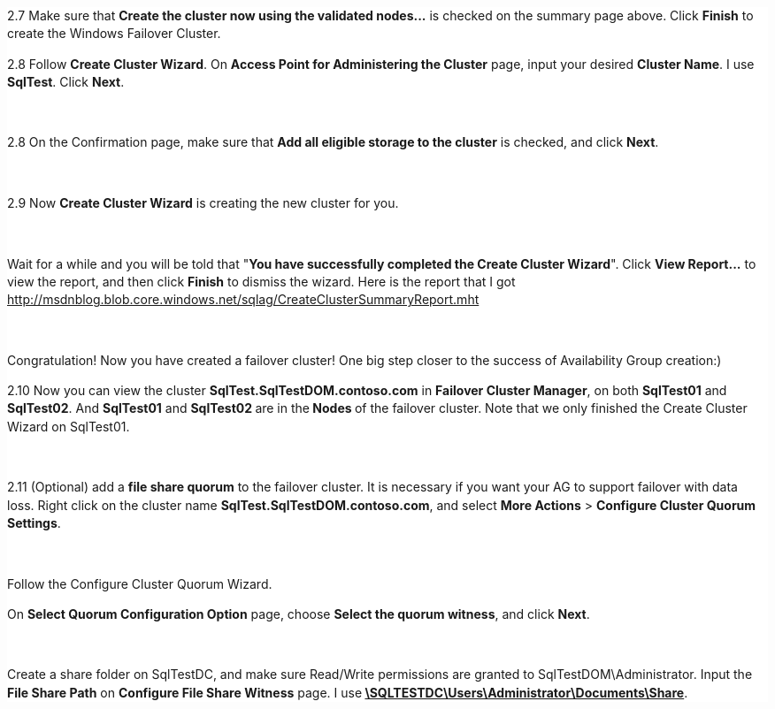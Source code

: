 2.7 Make sure that <strong>Create the cluster now using the validated nodes...</strong> is checked on the summary page above. Click <strong>Finish</strong> to create the Windows Failover Cluster.

2.8 Follow <strong>Create Cluster Wizard</strong>. On <strong>Access Point for Administering the Cluster</strong> page, input your desired <strong>Cluster Name</strong>. I use <strong>SqlTest</strong>. Click <strong>Next</strong>.

<a href="https://msdnshared.blob.core.windows.net/media/MSDNBlogsFS/prod.evol.blogs.msdn.com/CommunityServer.Blogs.Components.WeblogFiles/00/00/01/63/97/7318.SqlTest01ClusterName.png"><img src="https://msdnshared.blob.core.windows.net/media/MSDNBlogsFS/prod.evol.blogs.msdn.com/CommunityServer.Blogs.Components.WeblogFiles/00/00/01/63/97/7318.SqlTest01ClusterName.png" alt="" border="0" /></a>

2.8 On the Confirmation page, make sure that <strong>Add all eligible storage to the cluster</strong> is checked, and click <strong>Next</strong>.

<a href="https://msdnshared.blob.core.windows.net/media/MSDNBlogsFS/prod.evol.blogs.msdn.com/CommunityServer.Blogs.Components.WeblogFiles/00/00/01/63/97/3487.SqlTest01ClusterConfirmation.png"><img src="https://msdnshared.blob.core.windows.net/media/MSDNBlogsFS/prod.evol.blogs.msdn.com/CommunityServer.Blogs.Components.WeblogFiles/00/00/01/63/97/3487.SqlTest01ClusterConfirmation.png" alt="" border="0" /></a>

2.9 Now <strong>Create Cluster Wizard</strong> is creating the new cluster for you.

<a href="https://msdnshared.blob.core.windows.net/media/MSDNBlogsFS/prod.evol.blogs.msdn.com/CommunityServer.Blogs.Components.WeblogFiles/00/00/01/63/97/6558.SqlTest01CreatingNewCluster.png"><img src="https://msdnshared.blob.core.windows.net/media/MSDNBlogsFS/prod.evol.blogs.msdn.com/CommunityServer.Blogs.Components.WeblogFiles/00/00/01/63/97/6558.SqlTest01CreatingNewCluster.png" alt="" border="0" /></a>

Wait for a while and you will be told that "<strong>You have successfully completed the Create Cluster Wizard</strong>". Click <strong>View Report...</strong> to view the report, and then click <strong>Finish</strong> to dismiss the wizard. Here is the report that I got <a href="http://msdnblog.blob.core.windows.net/sqlag/CreateClusterSummaryReport.mht">http://msdnblog.blob.core.windows.net/sqlag/CreateClusterSummaryReport.mht</a>

<a href="https://msdnshared.blob.core.windows.net/media/MSDNBlogsFS/prod.evol.blogs.msdn.com/CommunityServer.Blogs.Components.WeblogFiles/00/00/01/63/97/7206.SqlTest01CreatingClusterSummary.png"><img src="https://msdnshared.blob.core.windows.net/media/MSDNBlogsFS/prod.evol.blogs.msdn.com/CommunityServer.Blogs.Components.WeblogFiles/00/00/01/63/97/7206.SqlTest01CreatingClusterSummary.png" alt="" border="0" /></a>

Congratulation! Now you have created a failover cluster! One big step closer to the success of Availability Group creation:)

2.10 Now you can view the cluster <strong>SqlTest.SqlTestDOM.contoso.com</strong> in <strong>Failover Cluster Manager</strong>, on both <strong>SqlTest01</strong> and <strong>SqlTest02</strong>. And <strong>SqlTest01</strong> and <strong>SqlTest02 </strong>are in the<strong> Nodes </strong>of the failover cluster. Note that we only finished the Create Cluster Wizard on SqlTest01.

<a href="https://msdnshared.blob.core.windows.net/media/MSDNBlogsFS/prod.evol.blogs.msdn.com/CommunityServer.Blogs.Components.WeblogFiles/00/00/01/63/97/6840.SqlTest02SqlTestCluster.png"><img src="https://msdnshared.blob.core.windows.net/media/MSDNBlogsFS/prod.evol.blogs.msdn.com/CommunityServer.Blogs.Components.WeblogFiles/00/00/01/63/97/6840.SqlTest02SqlTestCluster.png" alt="" border="0" /></a>

2.11 (Optional) add a <strong>file share quorum</strong> to the failover cluster. It is necessary if you want your AG to support failover with data loss. Right click on the cluster name <strong>SqlTest.SqlTestDOM.contoso.com</strong>, and select <strong>More Actions</strong> &gt; <strong>Configure Cluster Quorum Settings</strong>.

<a href="https://msdnshared.blob.core.windows.net/media/MSDNBlogsFS/prod.evol.blogs.msdn.com/CommunityServer.Blogs.Components.WeblogFiles/00/00/01/63/97/0815.SqlTest01ConfigureClusterQuorumSettings.png"><img src="https://msdnshared.blob.core.windows.net/media/MSDNBlogsFS/prod.evol.blogs.msdn.com/CommunityServer.Blogs.Components.WeblogFiles/00/00/01/63/97/0815.SqlTest01ConfigureClusterQuorumSettings.png" alt="" border="0" /></a>

Follow the Configure Cluster Quorum Wizard.

On <strong>Select Quorum Configuration Option</strong> page, choose <strong>Select the quorum witness</strong>, and click <strong>Next</strong>.

<a href="https://msdnshared.blob.core.windows.net/media/MSDNBlogsFS/prod.evol.blogs.msdn.com/CommunityServer.Blogs.Components.WeblogFiles/00/00/01/63/97/7455.SqlTest01SelectQuorumOption.png"><img src="https://msdnshared.blob.core.windows.net/media/MSDNBlogsFS/prod.evol.blogs.msdn.com/CommunityServer.Blogs.Components.WeblogFiles/00/00/01/63/97/7455.SqlTest01SelectQuorumOption.png" alt="" border="0" /></a>

Create a share folder on SqlTestDC, and make sure Read/Write permissions are granted to SqlTestDOM\Administrator. Input the <strong>File Share Path</strong> on <strong>Configure File Share Witness</strong> page. I use<strong> <a href="//\\SQLTESTDC\Users\Administrator\Documents\Share">\\SQLTESTDC\Users\Administrator\Documents\Share</a></strong>.
